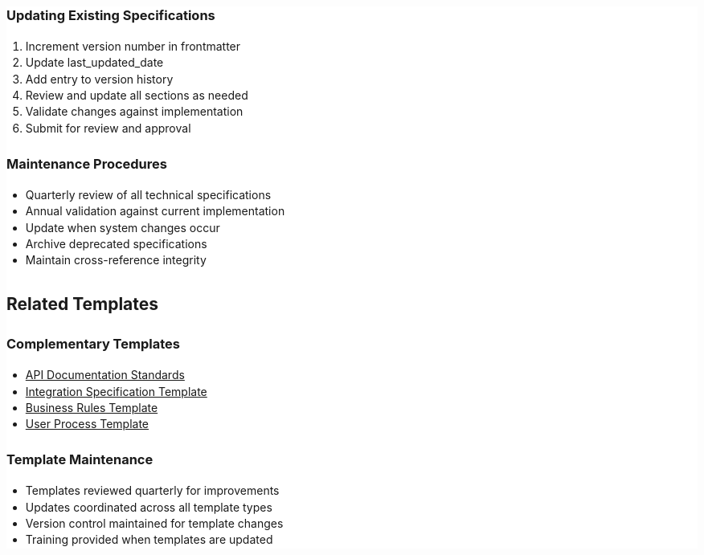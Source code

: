 ### Updating Existing Specifications
1. Increment version number in frontmatter
2. Update last_updated_date
3. Add entry to version history
4. Review and update all sections as needed
5. Validate changes against implementation
6. Submit for review and approval

### Maintenance Procedures
- Quarterly review of all technical specifications
- Annual validation against current implementation
- Update when system changes occur
- Archive deprecated specifications
- Maintain cross-reference integrity

## Related Templates

### Complementary Templates
- [API Documentation Standards](api-documentation-standards.md)
- [Integration Specification Template](integration-spec-template.md)
- [Business Rules Template](../../../business-rules/templates/business-rules-template.md)
- [User Process Template](../../../user-processes/templates/user-process-template.md)

### Template Maintenance
- Templates reviewed quarterly for improvements
- Updates coordinated across all template types
- Version control maintained for template changes
- Training provided when templates are updated